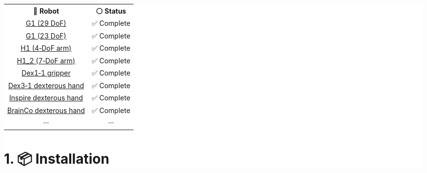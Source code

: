 <table>
  <tr>
    <th align="center">🤖 Robot</th>
    <th align="center">⚪ Status</th>
  </tr>
  <tr>
    <td align="center"><a href="https://www.unitree.com/cn/g1" target="_blank">G1 (29 DoF)</a></td>
    <td align="center">✅ Complete</td>
  </tr>
  <tr>
    <td align="center"><a href="https://www.unitree.com/cn/g1" target="_blank">G1 (23 DoF)</a></td>
    <td align="center">✅ Complete</td>
  </tr>
  <tr>
    <td align="center"><a href="https://www.unitree.com/cn/h1" target="_blank">H1 (4‑DoF arm)</a></td>
    <td align="center">✅ Complete</td>
  </tr>
  <tr>
    <td align="center"><a href="https://www.unitree.com/cn/h1" target="_blank">H1_2 (7‑DoF arm)</a></td>
    <td align="center">✅ Complete</td>
  </tr>
  <tr>
    <td align="center"><a href="https://www.unitree.com/cn/Dex1-1" target="_blank">Dex1‑1 gripper</a></td>
    <td align="center">✅ Complete</td>
  </tr>
  <tr>
    <td align="center"><a href="https://www.unitree.com/cn/Dex3-1" target="_blank">Dex3‑1 dexterous hand</a></td>
    <td align="center">✅ Complete</td>
  </tr>
  <tr>
    <td align="center"><a href="https://support.unitree.com/home/zh/G1_developer/inspire_dfx_dexterous_hand" target="_blank">Inspire dexterous hand</a></td>
    <td align="center">✅ Complete</td>
  </tr>
  <tr>
    <td style="text-align: center;"> <a href="https://www.brainco-hz.com/docs/revolimb-hand/" target="_blank"> BrainCo dexterous hand </td>
    <td style="text-align: center;"> &#9989; Complete </td>
  </tr>
  <tr>
    <td align="center"> ··· </td>
    <td align="center"> ··· </td>
  </tr>
</table>



# 1. 📦 Installation
